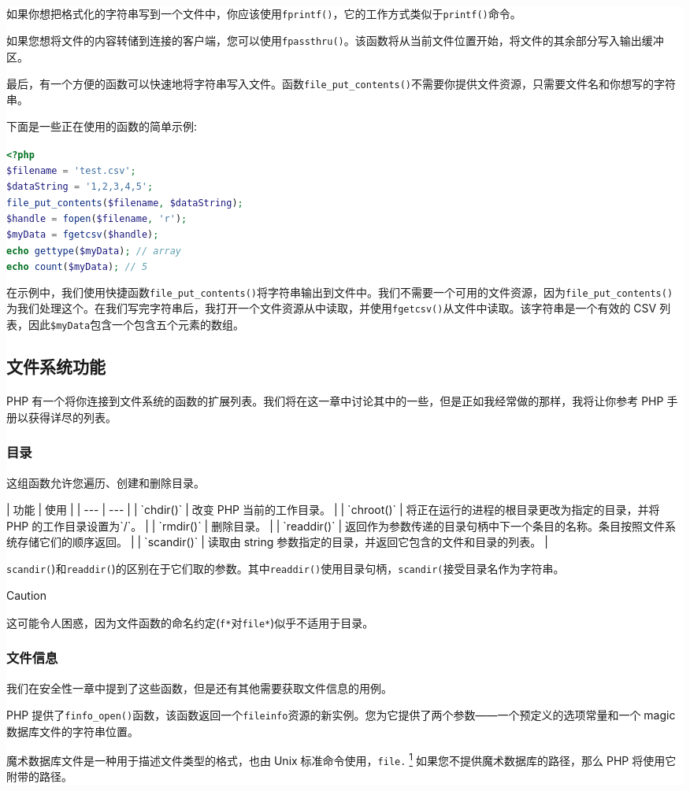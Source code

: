 如果你想把格式化的字符串写到一个文件中，你应该使用`fprintf()`，它的工作方式类似于`printf()`命令。

如果您想将文件的内容转储到连接的客户端，您可以使用`fpassthru()`。该函数将从当前文件位置开始，将文件的其余部分写入输出缓冲区。

最后，有一个方便的函数可以快速地将字符串写入文件。函数`file_put_contents()`不需要你提供文件资源，只需要文件名和你想写的字符串。

下面是一些正在使用的函数的简单示例:

```php
<?php
$filename = 'test.csv';
$dataString = '1,2,3,4,5';
file_put_contents($filename, $dataString);
$handle = fopen($filename, 'r');
$myData = fgetcsv($handle);
echo gettype($myData); // array
echo count($myData); // 5

```

在示例中，我们使用快捷函数`file_put_contents()`将字符串输出到文件中。我们不需要一个可用的文件资源，因为`file_put_contents()`为我们处理这个。在我们写完字符串后，我打开一个文件资源从中读取，并使用`fgetcsv()`从文件中读取。该字符串是一个有效的 CSV 列表，因此`$myData`包含一个包含五个元素的数组。

## 文件系统功能

PHP 有一个将你连接到文件系统的函数的扩展列表。我们将在这一章中讨论其中的一些，但是正如我经常做的那样，我将让你参考 PHP 手册以获得详尽的列表。

### 目录

这组函数允许您遍历、创建和删除目录。

<colgroup><col> <col></colgroup> 
| 功能 | 使用 |
| --- | --- |
| `chdir()` | 改变 PHP 当前的工作目录。 |
| `chroot()` | 将正在运行的进程的根目录更改为指定的目录，并将 PHP 的工作目录设置为`/`。 |
| `rmdir()` | 删除目录。 |
| `readdir()` | 返回作为参数传递的目录句柄中下一个条目的名称。条目按照文件系统存储它们的顺序返回。 |
| `scandir()` | 读取由 string 参数指定的目录，并返回它包含的文件和目录的列表。 |

`scandir(`)和`readdir(`)的区别在于它们取的参数。其中`readdir()`使用目录句柄，`scandir(`接受目录名作为字符串。

Caution

这可能令人困惑，因为文件函数的命名约定(`f*`对`file*`)似乎不适用于目录。

### 文件信息

我们在安全性一章中提到了这些函数，但是还有其他需要获取文件信息的用例。

PHP 提供了`finfo_open()`函数，该函数返回一个`fileinfo`资源的新实例。您为它提供了两个参数——一个预定义的选项常量和一个 magic 数据库文件的字符串位置。

魔术数据库文件是一种用于描述文件类型的格式，也由 Unix 标准命令使用，`file.` [<sup>1</sup>](#Fn1) 如果您不提供魔术数据库的路径，那么 PHP 将使用它附带的路径。
